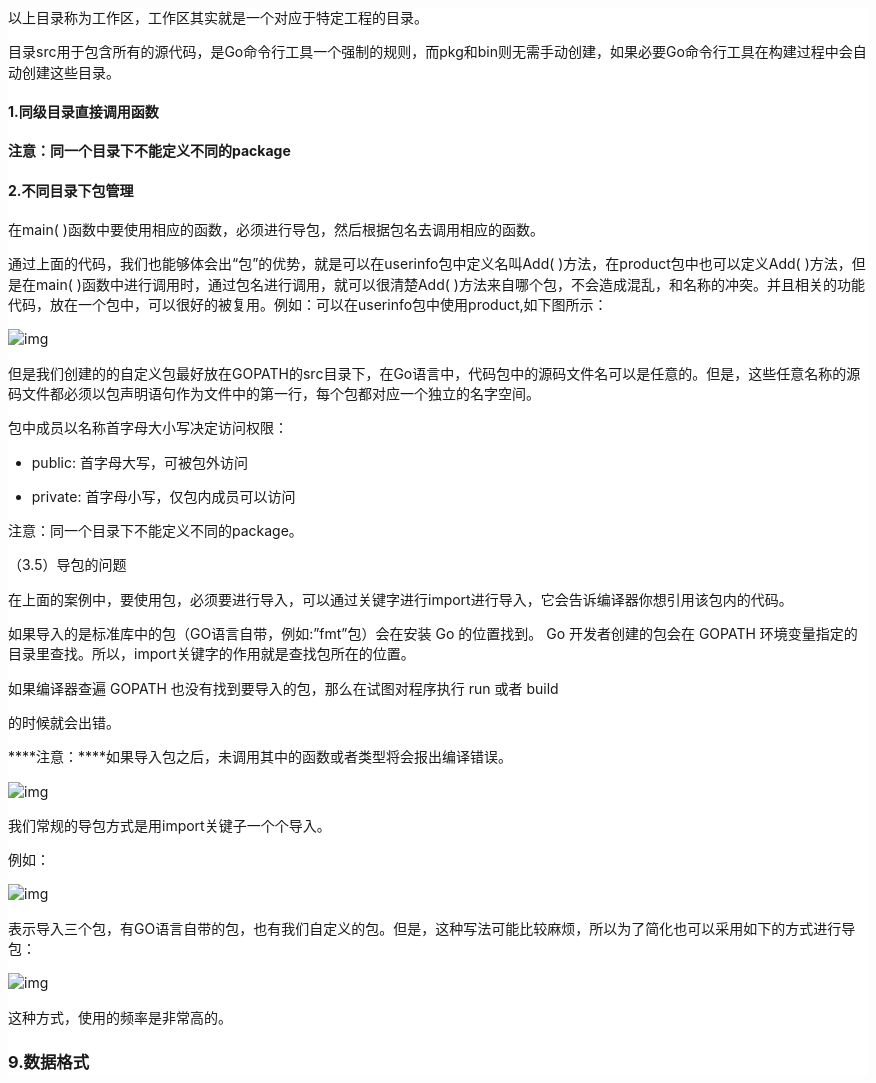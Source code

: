 以上目录称为工作区，工作区其实就是一个对应于特定工程的目录。

目录src用于包含所有的源代码，是Go命令行工具一个强制的规则，而pkg和bin则无需手动创建，如果必要Go命令行工具在构建过程中会自动创建这些目录。

#### 1.同级目录直接调用函数

**注意：同一个目录下不能定义不同的package**

#### 2.不同目录下包管理

在main( )函数中要使用相应的函数，必须进行导包，然后根据包名去调用相应的函数。

通过上面的代码，我们也能够体会出“包”的优势，就是可以在userinfo包中定义名叫Add( )方法，在product包中也可以定义Add( )方法，但是在main( )函数中进行调用时，通过包名进行调用，就可以很清楚Add( )方法来自哪个包，不会造成混乱，和名称的冲突。并且相关的功能代码，放在一个包中，可以很好的被复用。例如：可以在userinfo包中使用product,如下图所示：

![img](https://gitee.com/luoqianyi/static-image/raw/master/%E5%9B%BE%E5%BA%8A/20220115191054.jpg) 

 

但是我们创建的的自定义包最好放在GOPATH的src目录下，在Go语言中，代码包中的源码文件名可以是任意的。但是，这些任意名称的源码文件都必须以包声明语句作为文件中的第一行，每个包都对应一个独立的名字空间。

包中成员以名称⾸字母⼤⼩写决定访问权限：

- public: ⾸字母⼤写，可被包外访问

- private: ⾸字母⼩写，仅包内成员可以访问

 

注意：同一个目录下不能定义不同的package。

（3.5）导包的问题

在上面的案例中，要使用包，必须要进行导入，可以通过关键字进行import进行导入，它会告诉编译器你想引用该包内的代码。

如果导入的是标准库中的包（GO语言自带，例如:”fmt”包）会在安装 Go 的位置找到。 Go 开发者创建的包会在 GOPATH 环境变量指定的目录里查找。所以，import关键字的作用就是查找包所在的位置。

如果编译器查遍 GOPATH 也没有找到要导入的包，那么在试图对程序执行 run 或者 build

的时候就会出错。

***\*注意：\****如果导入包之后，未调用其中的函数或者类型将会报出编译错误。

![img](https://gitee.com/luoqianyi/static-image/raw/master/%E5%9B%BE%E5%BA%8A/20220115191109.jpg) 

 

我们常规的导包方式是用import关键子一个个导入。

例如：

![img](https://gitee.com/luoqianyi/static-image/raw/master/%E5%9B%BE%E5%BA%8A/20220115191114.jpg) 

表示导入三个包，有GO语言自带的包，也有我们自定义的包。但是，这种写法可能比较麻烦，所以为了简化也可以采用如下的方式进行导包：

![img](https://gitee.com/luoqianyi/static-image/raw/master/%E5%9B%BE%E5%BA%8A/20220115191117.jpg) 

这种方式，使用的频率是非常高的。

### 9.数据格式
